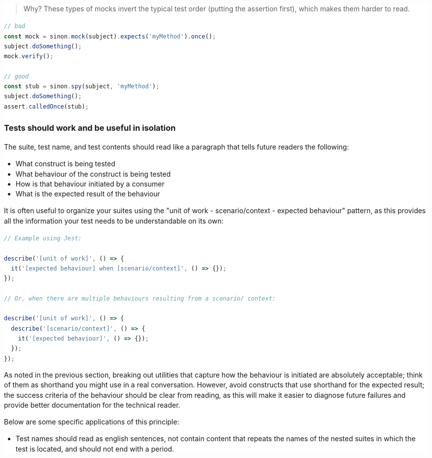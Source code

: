   > Why? These types of mocks invert the typical test order (putting the assertion first), which makes them harder to read.

  ```js
  // bad
  const mock = sinon.mock(subject).expects('myMethod').once();
  subject.doSomething();
  mock.verify();

  // good
  const stub = sinon.spy(subject, 'myMethod');
  subject.doSomething();
  assert.calledOnce(stub);
  ```

### Tests should work and be useful in isolation

The suite, test name, and test contents should read like a paragraph that tells future readers the following:

* What construct is being tested
* What behaviour of the construct is being tested
* How is that behaviour initiated by a consumer
* What is the expected result of the behaviour

It is often useful to organize your suites using the "unit of work - scenario/context - expected behaviour" pattern, as this provides all the information your test needs to be understandable on its own:

```js
// Example using Jest:

describe('[unit of work]', () => {
  it('[expected behaviour] when [scenario/context]', () => {});
});

// Or, when there are multiple behaviours resulting from a scenario/ context:

describe('[unit of work]', () => {
  describe('[scenario/context]', () => {
    it('[expected behaviour]', () => {});
  });
});
```

As noted in the previous section, breaking out utilities that capture how the behaviour is initiated are absolutely acceptable; think of them as shorthand you might use in a real conversation. However, avoid constructs that use shorthand for the expected result; the success criteria of the behaviour should be clear from reading, as this will make it easier to diagnose future failures and provide better documentation for the technical reader.

Below are some specific applications of this principle:

* Test names should read as english sentences, not contain content that repeats the names of the nested suites in which the test is located, and should not end with a period.
